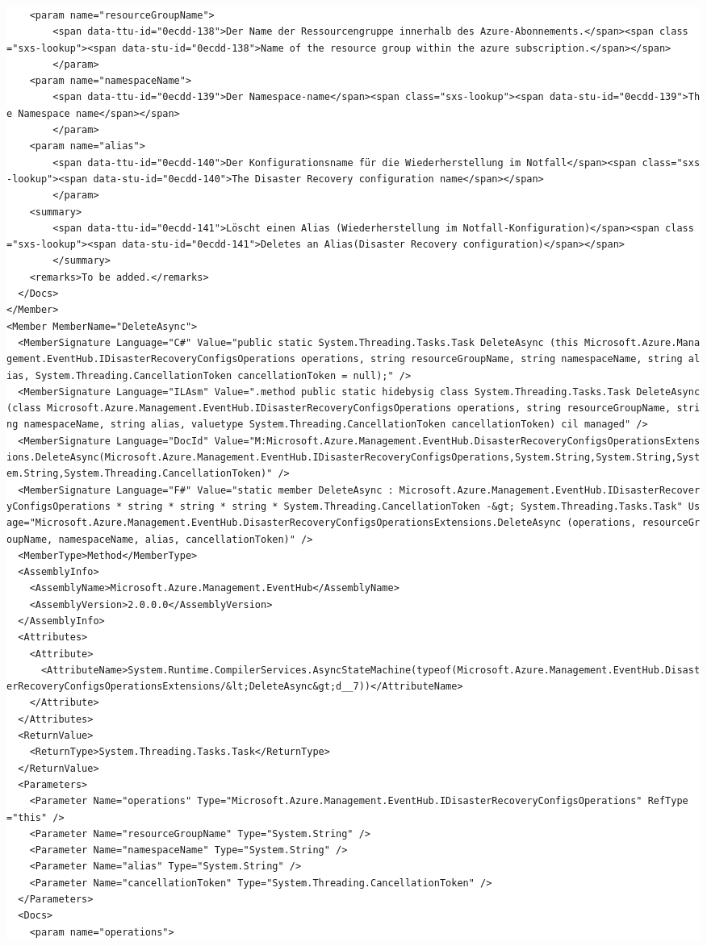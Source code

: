        <param name="resourceGroupName">
            <span data-ttu-id="0ecdd-138">Der Name der Ressourcengruppe innerhalb des Azure-Abonnements.</span><span class="sxs-lookup"><span data-stu-id="0ecdd-138">Name of the resource group within the azure subscription.</span></span>
            </param>
        <param name="namespaceName">
            <span data-ttu-id="0ecdd-139">Der Namespace-name</span><span class="sxs-lookup"><span data-stu-id="0ecdd-139">The Namespace name</span></span>
            </param>
        <param name="alias">
            <span data-ttu-id="0ecdd-140">Der Konfigurationsname für die Wiederherstellung im Notfall</span><span class="sxs-lookup"><span data-stu-id="0ecdd-140">The Disaster Recovery configuration name</span></span>
            </param>
        <summary>
            <span data-ttu-id="0ecdd-141">Löscht einen Alias (Wiederherstellung im Notfall-Konfiguration)</span><span class="sxs-lookup"><span data-stu-id="0ecdd-141">Deletes an Alias(Disaster Recovery configuration)</span></span>
            </summary>
        <remarks>To be added.</remarks>
      </Docs>
    </Member>
    <Member MemberName="DeleteAsync">
      <MemberSignature Language="C#" Value="public static System.Threading.Tasks.Task DeleteAsync (this Microsoft.Azure.Management.EventHub.IDisasterRecoveryConfigsOperations operations, string resourceGroupName, string namespaceName, string alias, System.Threading.CancellationToken cancellationToken = null);" />
      <MemberSignature Language="ILAsm" Value=".method public static hidebysig class System.Threading.Tasks.Task DeleteAsync(class Microsoft.Azure.Management.EventHub.IDisasterRecoveryConfigsOperations operations, string resourceGroupName, string namespaceName, string alias, valuetype System.Threading.CancellationToken cancellationToken) cil managed" />
      <MemberSignature Language="DocId" Value="M:Microsoft.Azure.Management.EventHub.DisasterRecoveryConfigsOperationsExtensions.DeleteAsync(Microsoft.Azure.Management.EventHub.IDisasterRecoveryConfigsOperations,System.String,System.String,System.String,System.Threading.CancellationToken)" />
      <MemberSignature Language="F#" Value="static member DeleteAsync : Microsoft.Azure.Management.EventHub.IDisasterRecoveryConfigsOperations * string * string * string * System.Threading.CancellationToken -&gt; System.Threading.Tasks.Task" Usage="Microsoft.Azure.Management.EventHub.DisasterRecoveryConfigsOperationsExtensions.DeleteAsync (operations, resourceGroupName, namespaceName, alias, cancellationToken)" />
      <MemberType>Method</MemberType>
      <AssemblyInfo>
        <AssemblyName>Microsoft.Azure.Management.EventHub</AssemblyName>
        <AssemblyVersion>2.0.0.0</AssemblyVersion>
      </AssemblyInfo>
      <Attributes>
        <Attribute>
          <AttributeName>System.Runtime.CompilerServices.AsyncStateMachine(typeof(Microsoft.Azure.Management.EventHub.DisasterRecoveryConfigsOperationsExtensions/&lt;DeleteAsync&gt;d__7))</AttributeName>
        </Attribute>
      </Attributes>
      <ReturnValue>
        <ReturnType>System.Threading.Tasks.Task</ReturnType>
      </ReturnValue>
      <Parameters>
        <Parameter Name="operations" Type="Microsoft.Azure.Management.EventHub.IDisasterRecoveryConfigsOperations" RefType="this" />
        <Parameter Name="resourceGroupName" Type="System.String" />
        <Parameter Name="namespaceName" Type="System.String" />
        <Parameter Name="alias" Type="System.String" />
        <Parameter Name="cancellationToken" Type="System.Threading.CancellationToken" />
      </Parameters>
      <Docs>
        <param name="operations">